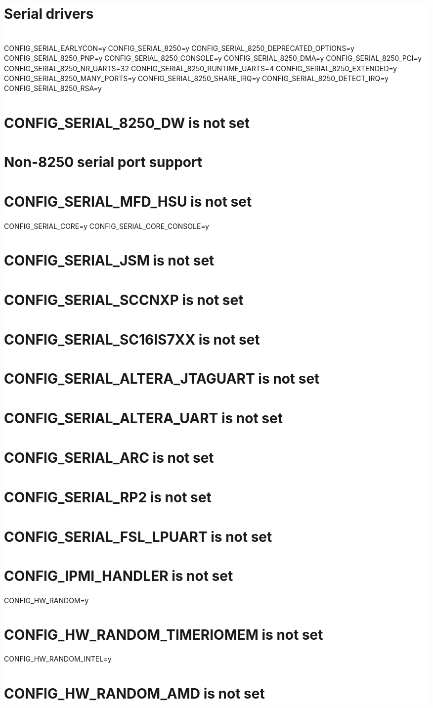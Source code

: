 #
# Serial drivers
#
CONFIG\_SERIAL\_EARLYCON=y
CONFIG\_SERIAL\_8250=y
CONFIG\_SERIAL\_8250\_DEPRECATED\_OPTIONS=y
CONFIG\_SERIAL\_8250\_PNP=y
CONFIG\_SERIAL\_8250\_CONSOLE=y
CONFIG\_SERIAL\_8250\_DMA=y
CONFIG\_SERIAL\_8250\_PCI=y
CONFIG\_SERIAL\_8250\_NR\_UARTS=32
CONFIG\_SERIAL\_8250\_RUNTIME\_UARTS=4
CONFIG\_SERIAL\_8250\_EXTENDED=y
CONFIG\_SERIAL\_8250\_MANY\_PORTS=y
CONFIG\_SERIAL\_8250\_SHARE\_IRQ=y
CONFIG\_SERIAL\_8250\_DETECT\_IRQ=y
CONFIG\_SERIAL\_8250\_RSA=y
# CONFIG\_SERIAL\_8250\_DW is not set

#
# Non-8250 serial port support
#
# CONFIG\_SERIAL\_MFD\_HSU is not set
CONFIG\_SERIAL\_CORE=y
CONFIG\_SERIAL\_CORE\_CONSOLE=y
# CONFIG\_SERIAL\_JSM is not set
# CONFIG\_SERIAL\_SCCNXP is not set
# CONFIG\_SERIAL\_SC16IS7XX is not set
# CONFIG\_SERIAL\_ALTERA\_JTAGUART is not set
# CONFIG\_SERIAL\_ALTERA\_UART is not set
# CONFIG\_SERIAL\_ARC is not set
# CONFIG\_SERIAL\_RP2 is not set
# CONFIG\_SERIAL\_FSL\_LPUART is not set
# CONFIG\_IPMI\_HANDLER is not set
CONFIG\_HW\_RANDOM=y
# CONFIG\_HW\_RANDOM\_TIMERIOMEM is not set
CONFIG\_HW\_RANDOM\_INTEL=y
# CONFIG\_HW\_RANDOM\_AMD is not set